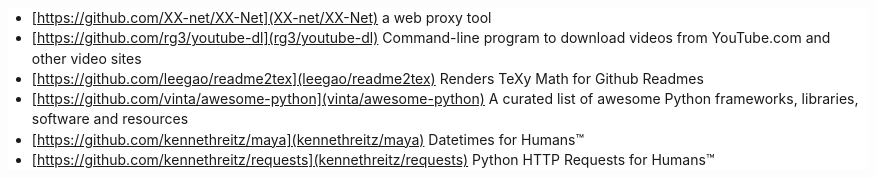 * [https://github.com/XX-net/XX-Net](XX-net/XX-Net) a web proxy tool
* [https://github.com/rg3/youtube-dl](rg3/youtube-dl) Command-line program to download videos from YouTube.com and other video sites
* [https://github.com/leegao/readme2tex](leegao/readme2tex) Renders TeXy Math for Github Readmes
* [https://github.com/vinta/awesome-python](vinta/awesome-python) A curated list of awesome Python frameworks, libraries, software and resources
* [https://github.com/kennethreitz/maya](kennethreitz/maya) Datetimes for Humans™
* [https://github.com/kennethreitz/requests](kennethreitz/requests) Python HTTP Requests for Humans™

